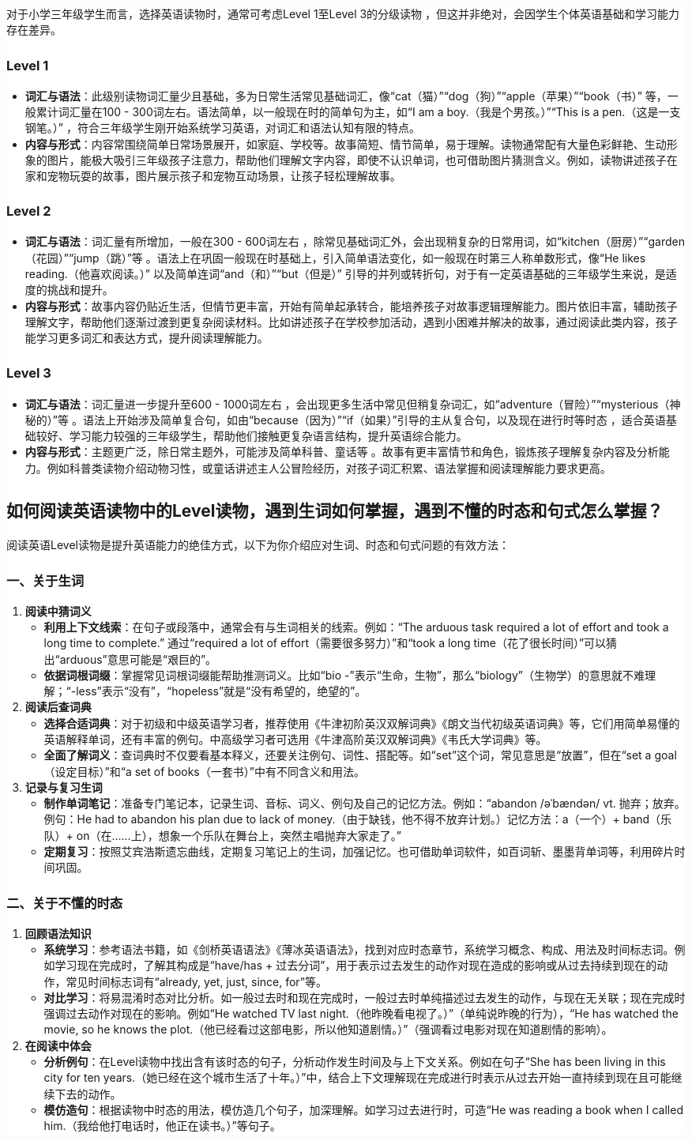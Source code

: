 对于小学三年级学生而言，选择英语读物时，通常可考虑Level 1至Level 3的分级读物 ，但这并非绝对，会因学生个体英语基础和学习能力存在差异。

### Level 1
 - **词汇与语法**：此级别读物词汇量少且基础，多为日常生活常见基础词汇，像“cat（猫）”“dog（狗）”“apple（苹果）”“book（书）” 等，一般累计词汇量在100 - 300词左右。语法简单，以一般现在时的简单句为主，如“I am a boy.（我是个男孩。）”“This is a pen.（这是一支钢笔。）” ，符合三年级学生刚开始系统学习英语，对词汇和语法认知有限的特点。
 - **内容与形式**：内容常围绕简单日常场景展开，如家庭、学校等。故事简短、情节简单，易于理解。读物通常配有大量色彩鲜艳、生动形象的图片，能极大吸引三年级孩子注意力，帮助他们理解文字内容，即使不认识单词，也可借助图片猜测含义。例如，读物讲述孩子在家和宠物玩耍的故事，图片展示孩子和宠物互动场景，让孩子轻松理解故事。

### Level 2
 - **词汇与语法**：词汇量有所增加，一般在300 - 600词左右 ，除常见基础词汇外，会出现稍复杂的日常用词，如“kitchen（厨房）”“garden（花园）”“jump（跳）”等 。语法上在巩固一般现在时基础上，引入简单语法变化，如一般现在时第三人称单数形式，像“He likes reading.（他喜欢阅读。）” 以及简单连词“and（和）”“but（但是）” 引导的并列或转折句，对于有一定英语基础的三年级学生来说，是适度的挑战和提升。
 - **内容与形式**：故事内容仍贴近生活，但情节更丰富，开始有简单起承转合，能培养孩子对故事逻辑理解能力。图片依旧丰富，辅助孩子理解文字，帮助他们逐渐过渡到更复杂阅读材料。比如讲述孩子在学校参加活动，遇到小困难并解决的故事，通过阅读此类内容，孩子能学习更多词汇和表达方式，提升阅读理解能力。

### Level 3
 - **词汇与语法**：词汇量进一步提升至600 - 1000词左右 ，会出现更多生活中常见但稍复杂词汇，如“adventure（冒险）”“mysterious（神秘的）”等 。语法上开始涉及简单复合句，如由“because（因为）”“if（如果）”引导的主从复合句，以及现在进行时等时态 ，适合英语基础较好、学习能力较强的三年级学生，帮助他们接触更复杂语言结构，提升英语综合能力。
 - **内容与形式**：主题更广泛，除日常主题外，可能涉及简单科普、童话等 。故事有更丰富情节和角色，锻炼孩子理解复杂内容及分析能力。例如科普类读物介绍动物习性，或童话讲述主人公冒险经历，对孩子词汇积累、语法掌握和阅读理解能力要求更高。 



## 如何阅读英语读物中的Level读物，遇到生词如何掌握，遇到不懂的时态和句式怎么掌握？

阅读英语Level读物是提升英语能力的绝佳方式，以下为你介绍应对生词、时态和句式问题的有效方法：

### 一、关于生词
1. **阅读中猜词义**
    - **利用上下文线索**：在句子或段落中，通常会有与生词相关的线索。例如：“The arduous task required a lot of effort and took a long time to complete.” 通过“required a lot of effort（需要很多努力）”和“took a long time（花了很长时间）”可以猜出“arduous”意思可能是“艰巨的”。
    - **依据词根词缀**：掌握常见词根词缀能帮助推测词义。比如“bio -”表示“生命，生物”，那么“biology”（生物学）的意思就不难理解；“-less”表示“没有”，“hopeless”就是“没有希望的，绝望的”。
2. **阅读后查词典**
    - **选择合适词典**：对于初级和中级英语学习者，推荐使用《牛津初阶英汉双解词典》《朗文当代初级英语词典》等，它们用简单易懂的英语解释单词，还有丰富的例句。中高级学习者可选用《牛津高阶英汉双解词典》《韦氏大学词典》等。
    - **全面了解词义**：查词典时不仅要看基本释义，还要关注例句、词性、搭配等。如“set”这个词，常见意思是“放置”，但在“set a goal（设定目标）”和“a set of books（一套书）”中有不同含义和用法。
3. **记录与复习生词**
    - **制作单词笔记**：准备专门笔记本，记录生词、音标、词义、例句及自己的记忆方法。例如：“abandon /əˈbændən/ vt. 抛弃；放弃。例句：He had to abandon his plan due to lack of money.（由于缺钱，他不得不放弃计划。）记忆方法：a（一个）+ band（乐队）+ on（在……上），想象一个乐队在舞台上，突然主唱抛弃大家走了。”
    - **定期复习**：按照艾宾浩斯遗忘曲线，定期复习笔记上的生词，加强记忆。也可借助单词软件，如百词斩、墨墨背单词等，利用碎片时间巩固。

### 二、关于不懂的时态
1. **回顾语法知识**
    - **系统学习**：参考语法书籍，如《剑桥英语语法》《薄冰英语语法》，找到对应时态章节，系统学习概念、构成、用法及时间标志词。例如学习现在完成时，了解其构成是“have/has + 过去分词”，用于表示过去发生的动作对现在造成的影响或从过去持续到现在的动作，常见时间标志词有“already, yet, just, since, for”等。
    - **对比学习**：将易混淆时态对比分析。如一般过去时和现在完成时，一般过去时单纯描述过去发生的动作，与现在无关联；现在完成时强调过去动作对现在的影响。例如“He watched TV last night.（他昨晚看电视了。）”（单纯说昨晚的行为），“He has watched the movie, so he knows the plot.（他已经看过这部电影，所以他知道剧情。）”（强调看过电影对现在知道剧情的影响）。
2. **在阅读中体会**
    - **分析例句**：在Level读物中找出含有该时态的句子，分析动作发生时间及与上下文关系。例如在句子“She has been living in this city for ten years.（她已经在这个城市生活了十年。）”中，结合上下文理解现在完成进行时表示从过去开始一直持续到现在且可能继续下去的动作。
    - **模仿造句**：根据读物中时态的用法，模仿造几个句子，加深理解。如学习过去进行时，可造“He was reading a book when I called him.（我给他打电话时，他正在读书。）”等句子。
